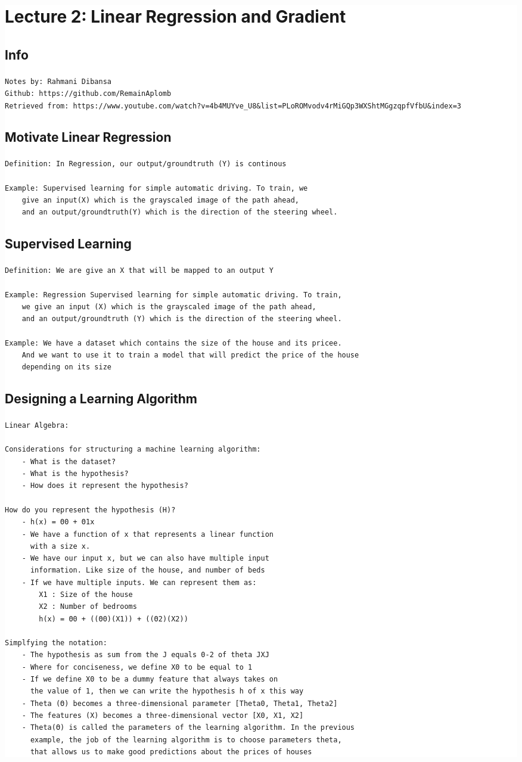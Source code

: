 # Lecture 2: Linear Regression and Gradient
## Info
    Notes by: Rahmani Dibansa
    Github: https://github.com/RemainAplomb
    Retrieved from: https://www.youtube.com/watch?v=4b4MUYve_U8&list=PLoROMvodv4rMiGQp3WXShtMGgzqpfVfbU&index=3


## Motivate Linear Regression
    Definition: In Regression, our output/groundtruth (Y) is continous

    Example: Supervised learning for simple automatic driving. To train, we
        give an input(X) which is the grayscaled image of the path ahead,
        and an output/groundtruth(Y) which is the direction of the steering wheel.


## Supervised Learning
    Definition: We are give an X that will be mapped to an output Y

    Example: Regression Supervised learning for simple automatic driving. To train, 
        we give an input (X) which is the grayscaled image of the path ahead,
        and an output/groundtruth (Y) which is the direction of the steering wheel.
    
    Example: We have a dataset which contains the size of the house and its pricee.
        And we want to use it to train a model that will predict the price of the house
        depending on its size


## Designing a Learning Algorithm
    Linear Algebra:

    Considerations for structuring a machine learning algorithm:
        - What is the dataset?
        - What is the hypothesis?
        - How does it represent the hypothesis?
    
    How do you represent the hypothesis (H)?
        - h(x) = Θ0 + Θ1x
        - We have a function of x that represents a linear function
          with a size x.
        - We have our input x, but we can also have multiple input
          information. Like size of the house, and number of beds
        - If we have multiple inputs. We can represent them as:
            X1 : Size of the house
            X2 : Number of bedrooms
            h(x) = Θ0 + ((Θ0)(X1)) + ((Θ2)(X2))
    
    Simplfying the notation:
        - The hypothesis as sum from the J equals 0-2 of theta JXJ
        - Where for conciseness, we define X0 to be equal to 1
        - If we define X0 to be a dummy feature that always takes on
          the value of 1, then we can write the hypothesis h of x this way
        - Theta (Θ) becomes a three-dimensional parameter [Theta0, Theta1, Theta2]
        - The features (X) becomes a three-dimensional vector [X0, X1, X2]
        - Theta(Θ) is called the parameters of the learning algorithm. In the previous 
          example, the job of the learning algorithm is to choose parameters theta, 
          that allows us to make good predictions about the prices of houses
